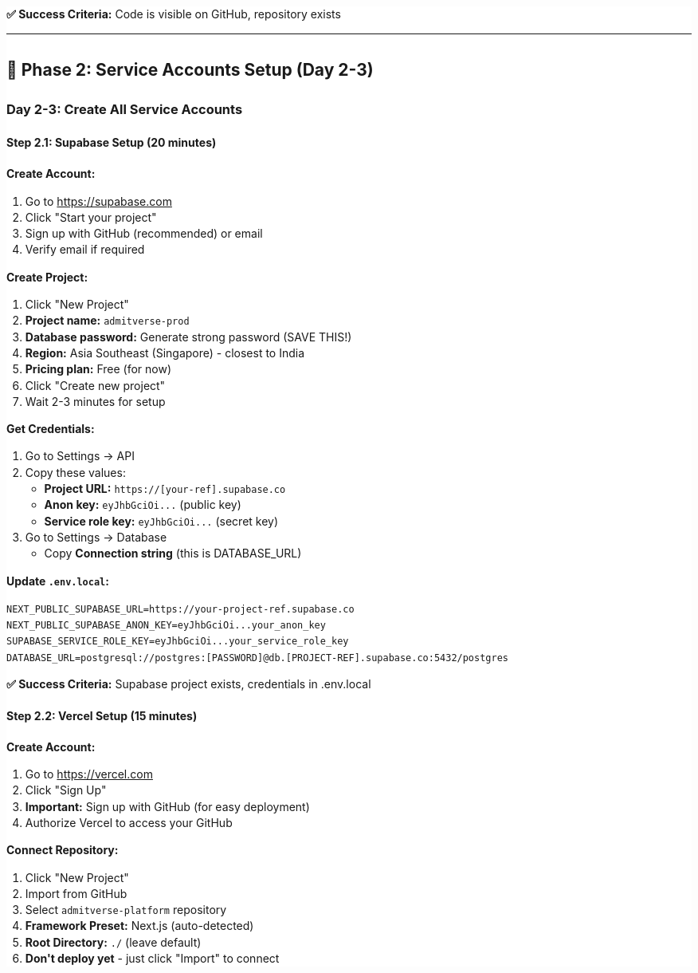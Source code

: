 **✅ Success Criteria:** Code is visible on GitHub, repository exists

---

## 🔧 Phase 2: Service Accounts Setup (Day 2-3)

### Day 2-3: Create All Service Accounts

#### Step 2.1: Supabase Setup (20 minutes)

**Create Account:**
1. Go to https://supabase.com
2. Click "Start your project"
3. Sign up with GitHub (recommended) or email
4. Verify email if required

**Create Project:**
1. Click "New Project"
2. **Project name:** `admitverse-prod`
3. **Database password:** Generate strong password (SAVE THIS!)
4. **Region:** Asia Southeast (Singapore) - closest to India
5. **Pricing plan:** Free (for now)
6. Click "Create new project"
7. Wait 2-3 minutes for setup

**Get Credentials:**
1. Go to Settings → API
2. Copy these values:
   - **Project URL:** `https://[your-ref].supabase.co`
   - **Anon key:** `eyJhbGciOi...` (public key)
   - **Service role key:** `eyJhbGciOi...` (secret key)
3. Go to Settings → Database
   - Copy **Connection string** (this is DATABASE_URL)

**Update `.env.local`:**
```env
NEXT_PUBLIC_SUPABASE_URL=https://your-project-ref.supabase.co
NEXT_PUBLIC_SUPABASE_ANON_KEY=eyJhbGciOi...your_anon_key
SUPABASE_SERVICE_ROLE_KEY=eyJhbGciOi...your_service_role_key
DATABASE_URL=postgresql://postgres:[PASSWORD]@db.[PROJECT-REF].supabase.co:5432/postgres
```

**✅ Success Criteria:** Supabase project exists, credentials in .env.local

#### Step 2.2: Vercel Setup (15 minutes)

**Create Account:**
1. Go to https://vercel.com
2. Click "Sign Up"
3. **Important:** Sign up with GitHub (for easy deployment)
4. Authorize Vercel to access your GitHub

**Connect Repository:**
1. Click "New Project"
2. Import from GitHub
3. Select `admitverse-platform` repository
4. **Framework Preset:** Next.js (auto-detected)
5. **Root Directory:** `./` (leave default)
6. **Don't deploy yet** - just click "Import" to connect
